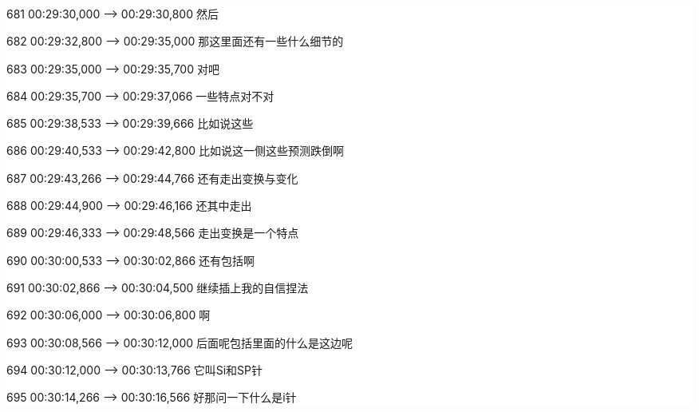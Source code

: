 681
00:29:30,000 --> 00:29:30,800
然后

682
00:29:32,800 --> 00:29:35,000
那这里面还有一些什么细节的

683
00:29:35,000 --> 00:29:35,700
对吧

684
00:29:35,700 --> 00:29:37,066
一些特点对不对

685
00:29:38,533 --> 00:29:39,666
比如说这些

686
00:29:40,533 --> 00:29:42,800
比如说这一侧这些预测跌倒啊

687
00:29:43,266 --> 00:29:44,766
还有走出变换与变化

688
00:29:44,900 --> 00:29:46,166
还其中走出

689
00:29:46,333 --> 00:29:48,566
走出变换是一个特点

690
00:30:00,533 --> 00:30:02,866
还有包括啊

691
00:30:02,866 --> 00:30:04,500
继续插上我的自信捏法

692
00:30:06,000 --> 00:30:06,800
啊

693
00:30:08,566 --> 00:30:12,000
后面呢包括里面的什么是这边呢

694
00:30:12,000 --> 00:30:13,766
它叫Si和SP针

695
00:30:14,266 --> 00:30:16,566
好那问一下什么是i针

